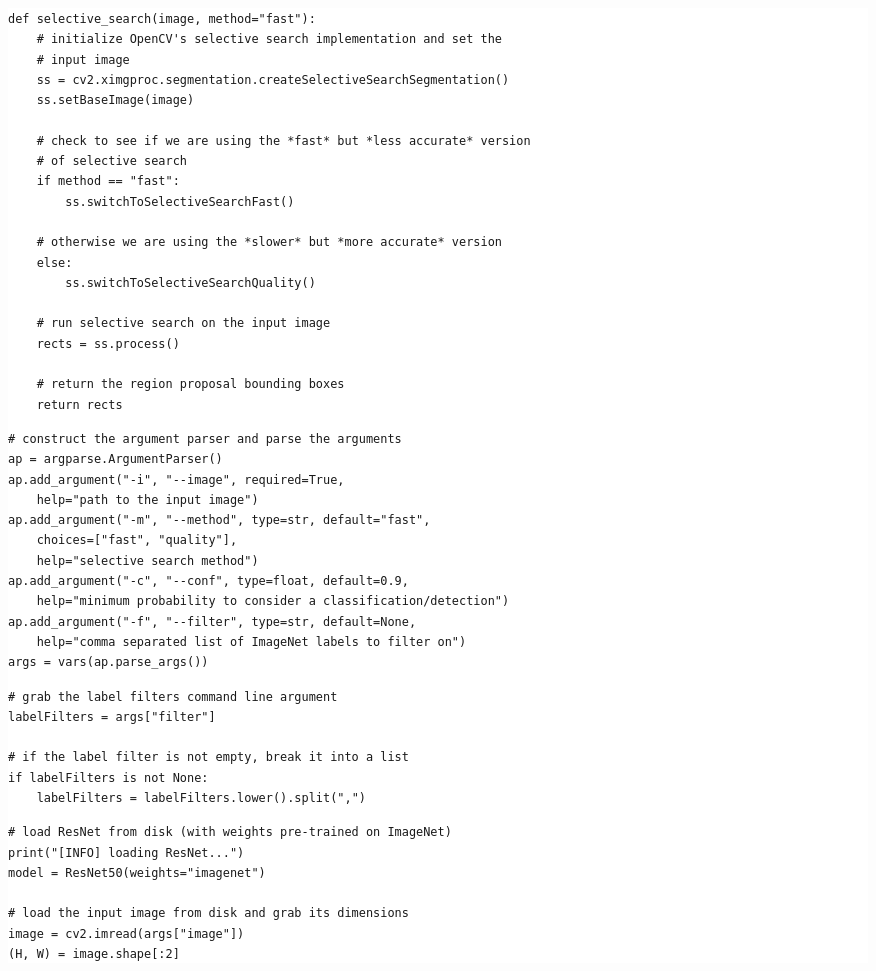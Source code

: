 ```
def selective_search(image, method="fast"):
	# initialize OpenCV's selective search implementation and set the
	# input image
	ss = cv2.ximgproc.segmentation.createSelectiveSearchSegmentation()
	ss.setBaseImage(image)

	# check to see if we are using the *fast* but *less accurate* version
	# of selective search
	if method == "fast":
		ss.switchToSelectiveSearchFast()

	# otherwise we are using the *slower* but *more accurate* version
	else:
		ss.switchToSelectiveSearchQuality()

	# run selective search on the input image
	rects = ss.process()

	# return the region proposal bounding boxes
	return rects
```

```
# construct the argument parser and parse the arguments
ap = argparse.ArgumentParser()
ap.add_argument("-i", "--image", required=True,
	help="path to the input image")
ap.add_argument("-m", "--method", type=str, default="fast",
	choices=["fast", "quality"],
	help="selective search method")
ap.add_argument("-c", "--conf", type=float, default=0.9,
	help="minimum probability to consider a classification/detection")
ap.add_argument("-f", "--filter", type=str, default=None,
	help="comma separated list of ImageNet labels to filter on")
args = vars(ap.parse_args())
```

```
# grab the label filters command line argument
labelFilters = args["filter"]

# if the label filter is not empty, break it into a list
if labelFilters is not None:
	labelFilters = labelFilters.lower().split(",")
```

```
# load ResNet from disk (with weights pre-trained on ImageNet)
print("[INFO] loading ResNet...")
model = ResNet50(weights="imagenet")

# load the input image from disk and grab its dimensions
image = cv2.imread(args["image"])
(H, W) = image.shape[:2]
```
